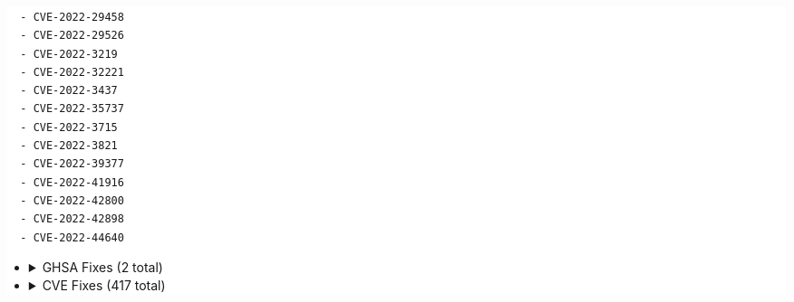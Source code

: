       - CVE-2022-29458
      - CVE-2022-29526
      - CVE-2022-3219
      - CVE-2022-32221
      - CVE-2022-3437
      - CVE-2022-35737
      - CVE-2022-3715
      - CVE-2022-3821
      - CVE-2022-39377
      - CVE-2022-41916
      - CVE-2022-42800
      - CVE-2022-42898
      - CVE-2022-44640
  - <details>
      <summary>GHSA Fixes (2 total)</summary>

      #### GHSE Fixes (2 total)
      - GHSA-69ch-w2m2-3vjp
      - GHSA-m332-53r6-2w93
  - <details>
      <summary>CVE Fixes (417 total)</summary>

      #### CVE Fixes (417 total)
      - CVE-2019-0210
      - CVE-2019-0205
      - CVE-2021-43565
      - CVE-2022-27664
      - CVE-2021-38561
      - CVE-2021-44716
      - CVE-2021-33194
      - CVE-2022-27191
      - CVE-2020-29652
      - CVE-2018-16886
      - CVE-2022-21698
      - CVE-2022-37434
      - CVE-2020-16156
      - CVE-2021-37750
      - CVE-2021-36222
      - CVE-2021-37750
      - CVE-2021-36222
      - CVE-2021-37750
      - CVE-2021-36222
      - CVE-2021-37750
      - CVE-2021-36222
      - CVE-2022-37434
      - CVE-2020-16156
      - CVE-2021-37750
      - CVE-2021-36222
      - CVE-2021-37750
      - CVE-2021-36222
      - CVE-2021-37750
      - CVE-2021-36222
      - CVE-2021-37750
      - CVE-2021-36222
      - CVE-2022-37434
      - CVE-2020-16156
      - CVE-2021-37750
      - CVE-2021-36222
      - CVE-2021-37750
      - CVE-2021-36222
      - CVE-2021-37750
      - CVE-2021-36222
      - CVE-2021-37750
      - CVE-2021-36222